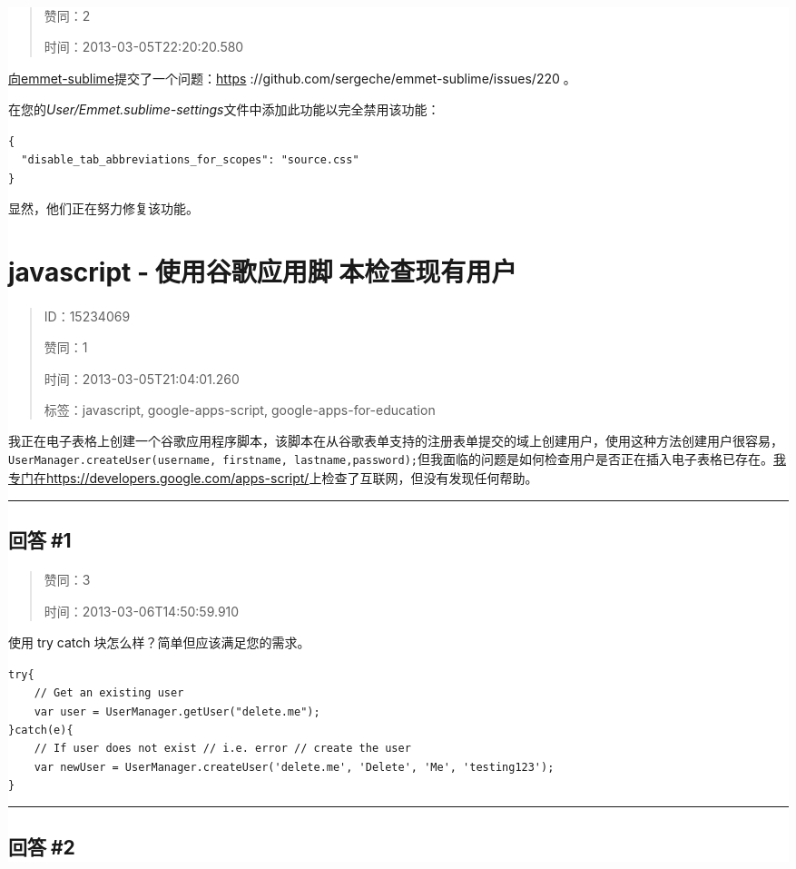 > 赞同：2
> 
> 时间：2013-03-05T22:20:20.580

[向emmet-sublime](https://github.com/sergeche/emmet-sublime)提交了一个问题：[https](https://github.com/sergeche/emmet-sublime/issues/220) ://github.com/sergeche/emmet-sublime/issues/220 。

在您的*User/Emmet.sublime-settings*文件中添加此功能以完全禁用该功能：

```
{
  "disable_tab_abbreviations_for_scopes": "source.css"
} 
```

显然，他们正在努力修复该功能。

# javascript - 使用谷歌应用脚 本检查现有用户

> ID：15234069
> 
> 赞同：1
> 
> 时间：2013-03-05T21:04:01.260
> 
> 标签：javascript, google-apps-script, google-apps-for-education

我正在电子表格上创建一个谷歌应用程序脚本，该脚本在从谷歌表单支持的注册表单提交的域上创建用户，使用这种方法创建用户很容易，`UserManager.createUser(username, firstname, lastname,password);`但我面临的问题是如何检查用户是否正在插入电子表格已存在。[我专门在https://developers.google.com/apps-script/](https://developers.google.com/apps-script/)上检查了互联网，但没有发现任何帮助。

* * *

## 回答 #1

> 赞同：3
> 
> 时间：2013-03-06T14:50:59.910

使用 try catch 块怎么样？简单但应该满足您的需求。

```
try{
    // Get an existing user
    var user = UserManager.getUser("delete.me");
}catch(e){
    // If user does not exist // i.e. error // create the user
    var newUser = UserManager.createUser('delete.me', 'Delete', 'Me', 'testing123');
} 
```

* * *

## 回答 #2
